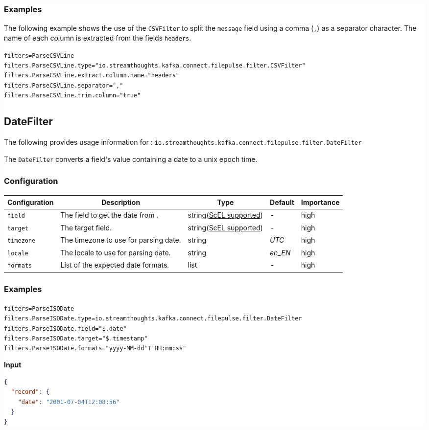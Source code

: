 ### Examples

The following example shows the use of the `CSVFilter` to split the `message` field using a comma (`,`) as a separator character.
The name of each column is extracted from the fields `headers`.

```properties
filters=ParseCSVLine
filters.ParseCSVLine.type="io.streamthoughts.kafka.connect.filepulse.filter.CSVFilter"
filters.ParseCSVLine.extract.column.name="headers"
filters.ParseCSVLine.separator=","
filters.ParseCSVLine.trim.column="true"
```

## DateFilter

The following provides usage information for : `io.streamthoughts.kafka.connect.filepulse.filter.DateFilter`

The `DateFilter` converts a field's value containing a date to a unix epoch time.

### Configuration

| Configuration | Description                           | Type                                                                                                  | Default | Importance |
|---------------|---------------------------------------|-------------------------------------------------------------------------------------------------------|---------|------------|
| `field`       | The field to get the date from .      | string([ScEL supported](/kafka-connect-file-pulse/docs/developer-guide/accessing-data-and-metadata/)) | *-*     | high       |
| `target`      | The target field.                     | string([ScEL supported](/kafka-connect-file-pulse/docs/developer-guide/accessing-data-and-metadata/)) | *-*     | high       |
| `timezone`    | The timezone to use for parsing date. | string                                                                                                | *UTC*   | high       |
| `locale`      | The locale to use for parsing date.   | string                                                                                                | *en_EN* | high       |
| `formats`     | List of the expected date formats.    | list                                                                                                  | *-*     | high       |

### Examples

```properties
filters=ParseISODate
filters.ParseISODate.type=io.streamthoughts.kafka.connect.filepulse.filter.DateFilter
filters.ParseISODate.field="$.date"
filters.ParseISODate.target="$.timestamp"
filters.ParseISODate.formats="yyyy-MM-dd'T'HH:mm:ss"
```

**Input**

```json
{
  "record": {
    "date": "2001-07-04T12:08:56"
  }
}
```
